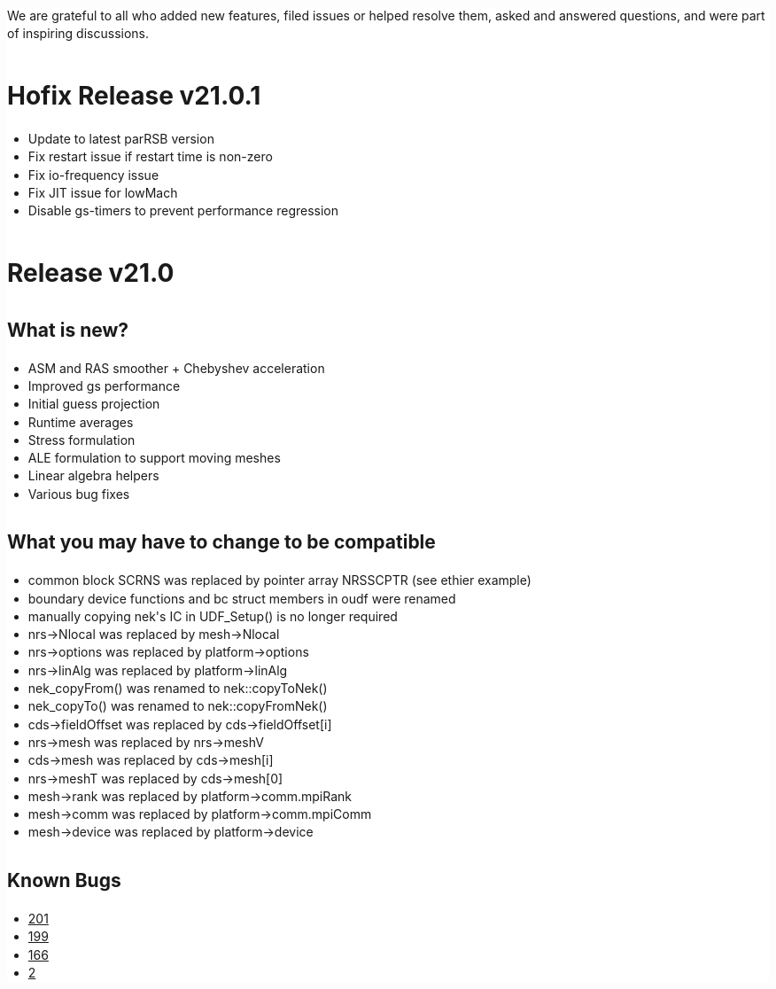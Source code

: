We are grateful to all who added new features, filed issues or helped resolve them,
asked and answered questions, and were part of inspiring discussions.

# Hofix Release v21.0.1

* Update to latest parRSB version
* Fix restart issue if restart time is non-zero
* Fix io-frequency issue
* Fix JIT issue for lowMach
* Disable gs-timers to prevent performance regression

# Release v21.0

## What is new?

* ASM and RAS smoother + Chebyshev acceleration
* Improved gs performance
* Initial guess projection
* Runtime averages
* Stress formulation
* ALE formulation to support moving meshes
* Linear algebra helpers
* Various bug fixes

## What you may have to change to be compatible

* common block SCRNS was replaced by pointer array NRSSCPTR (see ethier example)
* boundary device functions and bc struct members in oudf were renamed
* manually copying nek's IC in UDF_Setup() is no longer required
* nrs->Nlocal was replaced by mesh->Nlocal
* nrs->options was replaced by platform->options
* nrs->linAlg was replaced by platform->linAlg
* nek_copyFrom() was renamed to nek::copyToNek()
* nek_copyTo() was renamed to nek::copyFromNek()
* cds->fieldOffset was replaced by cds->fieldOffset[i]
* nrs->mesh was replaced by nrs->meshV
* cds->mesh was replaced by cds->mesh[i]
* nrs->meshT was replaced by cds->mesh[0]
* mesh->rank was replaced by platform->comm.mpiRank
* mesh->comm was replaced by platform->comm.mpiComm
* mesh->device was replaced by platform->device

## Known Bugs

* [201](https://github.com/Nek5000/nekRS/issues/201)
* [199](https://github.com/Nek5000/nekRS/issues/199)
* [166](https://github.com/Nek5000/nekRS/issues/166)
* [2](https://github.com/Nek5000/nekRS/issues/2)
